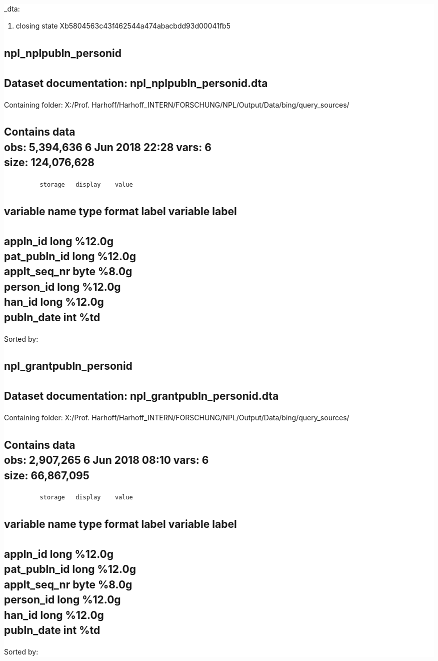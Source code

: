 _dta:
  1.  closing state Xb5804563c43f462544a474abacbdd93d00041fb5





npl_nplpubln_personid
---------------------
Dataset documentation: npl_nplpubln_personid.dta
-------------------------------------------------------------------------------
Containing folder: X:/Prof. Harhoff/Harhoff_INTERN/FORSCHUNG/NPL/Output/Data/bing/query_sources/

Contains data                                 
  obs:     5,394,636                          6 Jun 2018 22:28
 vars:             6                          
 size:   124,076,628                          
-------------------------------------------------------------------------------
              storage   display    value
variable name   type    format     label      variable label
-------------------------------------------------------------------------------
appln_id        long    %12.0g                
pat_publn_id    long    %12.0g                
applt_seq_nr    byte    %8.0g                 
person_id       long    %12.0g                
han_id          long    %12.0g                
publn_date      int     %td                   
-------------------------------------------------------------------------------
Sorted by: 





npl_grantpubln_personid
-----------------------
Dataset documentation: npl_grantpubln_personid.dta
-------------------------------------------------------------------------------
Containing folder: X:/Prof. Harhoff/Harhoff_INTERN/FORSCHUNG/NPL/Output/Data/bing/query_sources/

Contains data                                 
  obs:     2,907,265                          6 Jun 2018 08:10
 vars:             6                          
 size:    66,867,095                          
-------------------------------------------------------------------------------
              storage   display    value
variable name   type    format     label      variable label
-------------------------------------------------------------------------------
appln_id        long    %12.0g                
pat_publn_id    long    %12.0g                
applt_seq_nr    byte    %8.0g                 
person_id       long    %12.0g                
han_id          long    %12.0g                
publn_date      int     %td                   
-------------------------------------------------------------------------------
Sorted by: 
